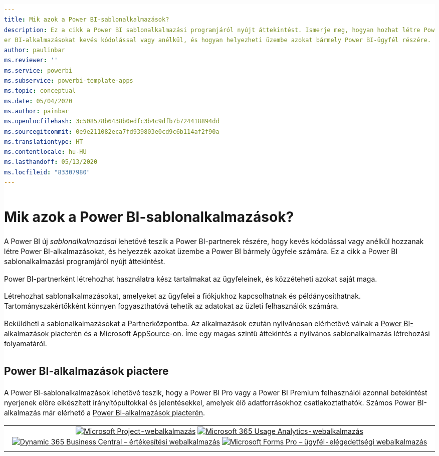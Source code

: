 ```yaml
---
title: Mik azok a Power BI-sablonalkalmazások?
description: Ez a cikk a Power BI sablonalkalmazási programjáról nyújt áttekintést. Ismerje meg, hogyan hozhat létre Power BI-alkalmazásokat kevés kódolással vagy anélkül, és hogyan helyezheti üzembe azokat bármely Power BI-ügyfél részére.
author: paulinbar
ms.reviewer: ''
ms.service: powerbi
ms.subservice: powerbi-template-apps
ms.topic: conceptual
ms.date: 05/04/2020
ms.author: painbar
ms.openlocfilehash: 3c508578b6438b0edfc3b4c9dfb7b724418894dd
ms.sourcegitcommit: 0e9e211082eca7fd939803e0cd9c6b114af2f90a
ms.translationtype: HT
ms.contentlocale: hu-HU
ms.lasthandoff: 05/13/2020
ms.locfileid: "83307980"
---
```

# <a name="what-are-power-bi-template-apps"></a>Mik azok a Power BI-sablonalkalmazások?

A Power BI új *sablonalkalmazásai* lehetővé teszik a Power BI-partnerek részére, hogy kevés kódolással vagy anélkül hozzanak létre Power BI-alkalmazásokat, és helyezzék azokat üzembe a Power BI bármely ügyfele számára.  Ez a cikk a Power BI sablonalkalmazási programjáról nyújt áttekintést.

Power BI-partnerként létrehozhat használatra kész tartalmakat az ügyfeleinek, és közzéteheti azokat saját maga.  

Létrehozhat sablonalkalmazásokat, amelyeket az ügyfelei a fiókjukhoz kapcsolhatnak és példányosíthatnak. Tartományszakértőkként könnyen fogyaszthatóvá tehetik az adatokat az üzleti felhasználók számára.  

Beküldheti a sablonalkalmazásokat a Partnerközpontba. Az alkalmazások ezután nyilvánosan elérhetővé válnak a [Power BI-alkalmazások piacterén](https://app.powerbi.com/getdata/services) és a [Microsoft AppSource-on](https://appsource.microsoft.com/?product=power-bi). Íme egy magas szintű áttekintés a nyilvános sablonalkalmazás létrehozási folyamatáról.

## <a name="power-bi-apps-marketplace"></a>Power BI-alkalmazások piactere

A Power BI-sablonalkalmazások lehetővé teszik, hogy a Power BI Pro vagy a Power BI Premium felhasználói azonnal betekintést nyerjenek előre elkészített irányítópultokkal és jelentésekkel, amelyek élő adatforrásokhoz csatlakoztathatók. Számos Power BI-alkalmazás már elérhető a [Power BI-alkalmazások piacterén](https://app.powerbi.com/getdata/services).

|  |
|     :---:      |
| [![Microsoft Project-webalkalmazás](./media/service-template-apps-overview/project-web.png)](https://app.powerbi.com/groups/me/getapps/services/pbi_msprojectonline.pbi-microsoftprojectwebapp) [![Microsoft 365 Usage Analytics-webalkalmazás](./media/service-template-apps-overview/microsoft365-usage-analytics.png)](https://app.powerbi.com/groups/me/getapps/services/cia_microsoft365.microsoft-365-usage-analytics) [![Dynamic 365 Business Central – értékesítési webalkalmazás](./media/service-template-apps-overview/dynamics-sales.png)](https://app.powerbi.com/groups/me/getapps/services/microsoftdynsmb.businesscentral_sales) [![Microsoft Forms Pro – ügyfél-elégedettségi webalkalmazás](./media/service-template-apps-overview/forms-pro.png)](https://app.powerbi.com/groups/me/getapps/services/msfp.formsprocustomersatisfaction) |
|  |
